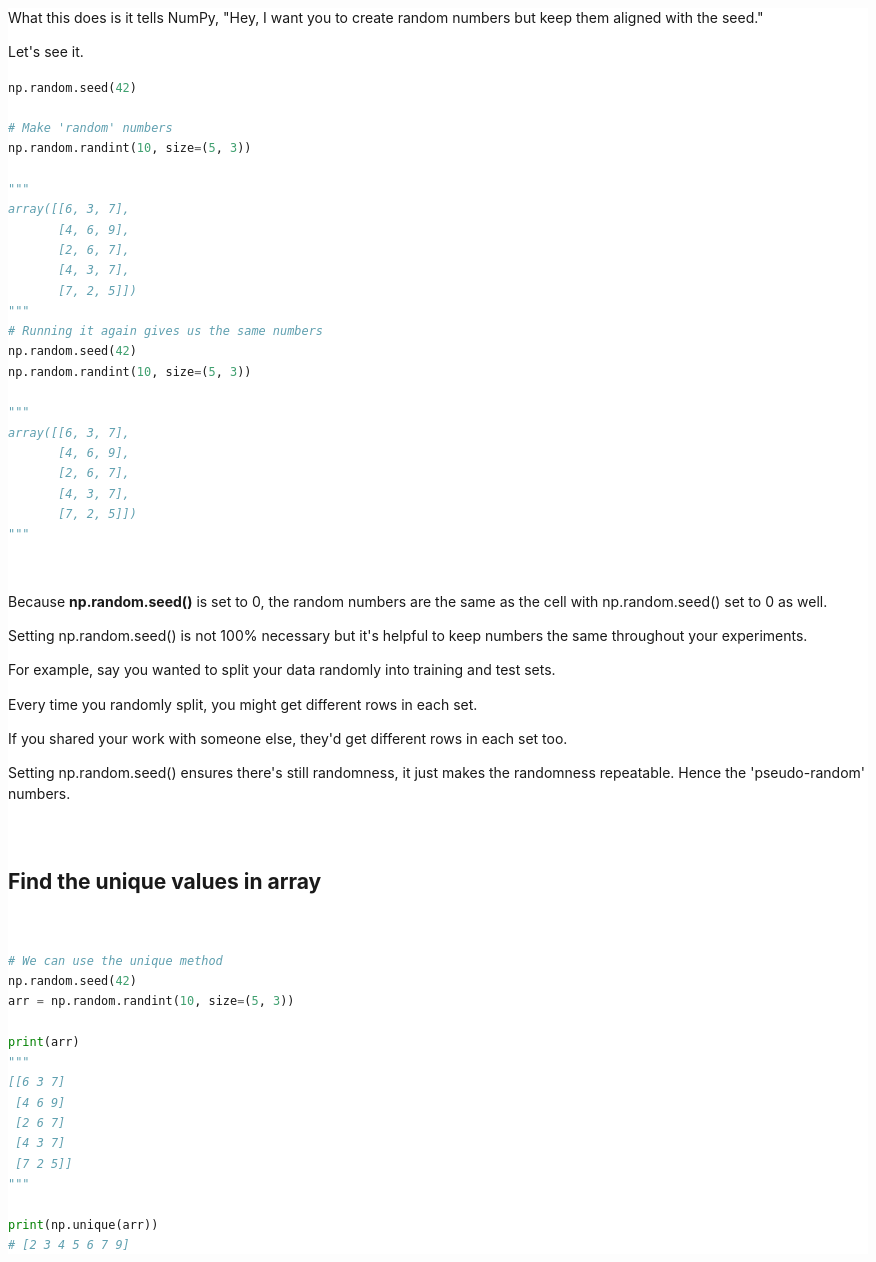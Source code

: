 What this does is it tells NumPy, "Hey, I want you to create random numbers but keep them aligned with the seed."  

Let's see it.  

```python
np.random.seed(42)

# Make 'random' numbers
np.random.randint(10, size=(5, 3))

"""
array([[6, 3, 7],
       [4, 6, 9],
       [2, 6, 7],
       [4, 3, 7],
       [7, 2, 5]])
"""
# Running it again gives us the same numbers
np.random.seed(42)
np.random.randint(10, size=(5, 3))

"""
array([[6, 3, 7],
       [4, 6, 9],
       [2, 6, 7],
       [4, 3, 7],
       [7, 2, 5]])
"""
```
<br>

Because **np.random.seed()** is set to 0, the random numbers are the same as the cell with np.random.seed() set to 0 as well.  

Setting np.random.seed() is not 100% necessary but it's helpful to keep numbers the same throughout your experiments.  

For example, say you wanted to split your data randomly into training and test sets.  

Every time you randomly split, you might get different rows in each set.  

If you shared your work with someone else, they'd get different rows in each set too.  

Setting np.random.seed() ensures there's still randomness, it just makes the randomness repeatable. Hence the 'pseudo-random' numbers.  

<br>

## Find the unique values in array
<br>

```python
# We can use the unique method
np.random.seed(42)
arr = np.random.randint(10, size=(5, 3))

print(arr)
"""
[[6 3 7]
 [4 6 9]
 [2 6 7]
 [4 3 7]
 [7 2 5]]
"""

print(np.unique(arr))
# [2 3 4 5 6 7 9]
```